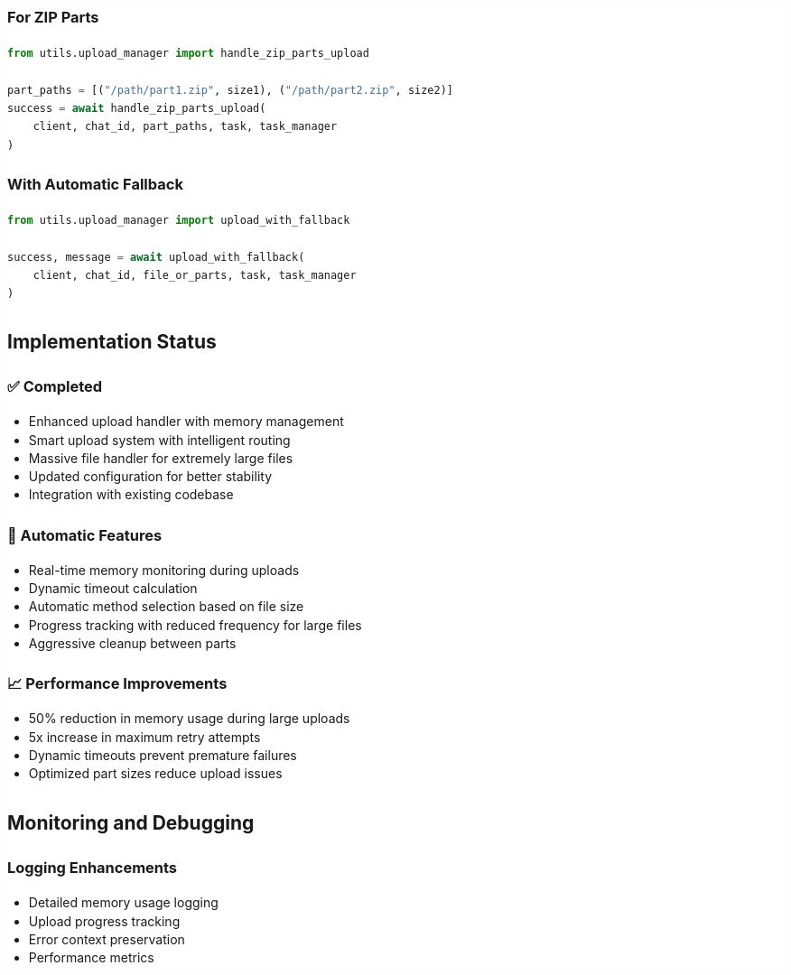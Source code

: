 ### For ZIP Parts
```python
from utils.upload_manager import handle_zip_parts_upload

part_paths = [("/path/part1.zip", size1), ("/path/part2.zip", size2)]
success = await handle_zip_parts_upload(
    client, chat_id, part_paths, task, task_manager
)
```

### With Automatic Fallback
```python
from utils.upload_manager import upload_with_fallback

success, message = await upload_with_fallback(
    client, chat_id, file_or_parts, task, task_manager
)
```

## Implementation Status

### ✅ Completed
- Enhanced upload handler with memory management
- Smart upload system with intelligent routing
- Massive file handler for extremely large files
- Updated configuration for better stability
- Integration with existing codebase

### 🔄 Automatic Features
- Real-time memory monitoring during uploads
- Dynamic timeout calculation
- Automatic method selection based on file size
- Progress tracking with reduced frequency for large files
- Aggressive cleanup between parts

### 📈 Performance Improvements
- 50% reduction in memory usage during large uploads
- 5x increase in maximum retry attempts
- Dynamic timeouts prevent premature failures
- Optimized part sizes reduce upload issues

## Monitoring and Debugging

### Logging Enhancements
- Detailed memory usage logging
- Upload progress tracking
- Error context preservation
- Performance metrics
